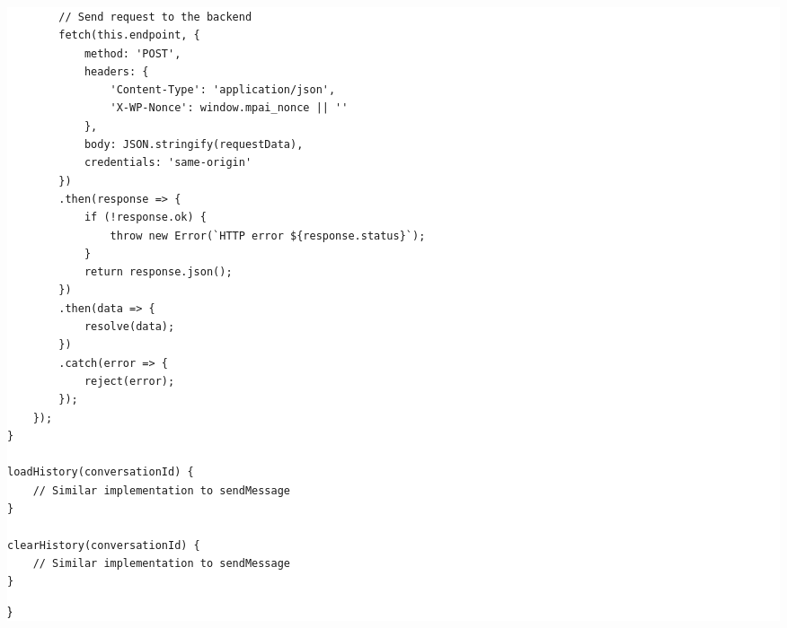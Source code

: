             // Send request to the backend
            fetch(this.endpoint, {
                method: 'POST',
                headers: {
                    'Content-Type': 'application/json',
                    'X-WP-Nonce': window.mpai_nonce || ''
                },
                body: JSON.stringify(requestData),
                credentials: 'same-origin'
            })
            .then(response => {
                if (!response.ok) {
                    throw new Error(`HTTP error ${response.status}`);
                }
                return response.json();
            })
            .then(data => {
                resolve(data);
            })
            .catch(error => {
                reject(error);
            });
        });
    }
    
    loadHistory(conversationId) {
        // Similar implementation to sendMessage
    }
    
    clearHistory(conversationId) {
        // Similar implementation to sendMessage
    }
}
```